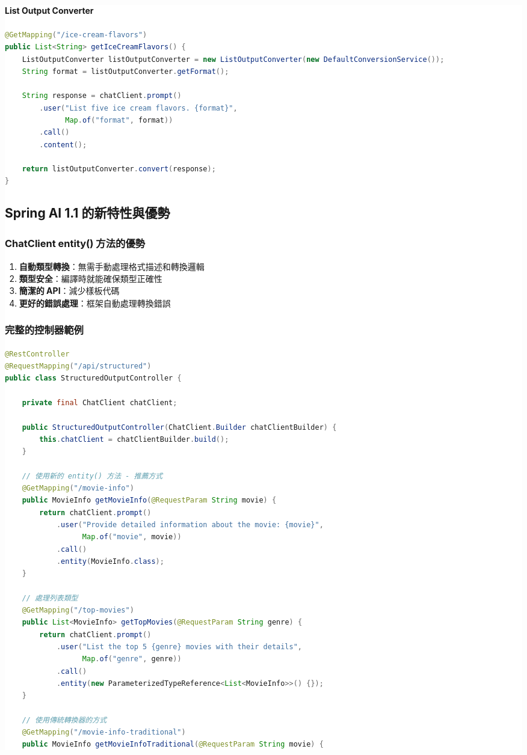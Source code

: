 #### List Output Converter

```java
@GetMapping("/ice-cream-flavors")
public List<String> getIceCreamFlavors() {
    ListOutputConverter listOutputConverter = new ListOutputConverter(new DefaultConversionService());
    String format = listOutputConverter.getFormat();
    
    String response = chatClient.prompt()
        .user("List five ice cream flavors. {format}", 
              Map.of("format", format))
        .call()
        .content();
        
    return listOutputConverter.convert(response);
}
```

## Spring AI 1.1 的新特性與優勢

### ChatClient entity() 方法的優勢

1. **自動類型轉換**：無需手動處理格式描述和轉換邏輯
2. **類型安全**：編譯時就能確保類型正確性
3. **簡潔的 API**：減少樣板代碼
4. **更好的錯誤處理**：框架自動處理轉換錯誤

### 完整的控制器範例

```java
@RestController
@RequestMapping("/api/structured")
public class StructuredOutputController {
    
    private final ChatClient chatClient;
    
    public StructuredOutputController(ChatClient.Builder chatClientBuilder) {
        this.chatClient = chatClientBuilder.build();
    }
    
    // 使用新的 entity() 方法 - 推薦方式
    @GetMapping("/movie-info")
    public MovieInfo getMovieInfo(@RequestParam String movie) {
        return chatClient.prompt()
            .user("Provide detailed information about the movie: {movie}", 
                  Map.of("movie", movie))
            .call()
            .entity(MovieInfo.class);
    }
    
    // 處理列表類型
    @GetMapping("/top-movies")
    public List<MovieInfo> getTopMovies(@RequestParam String genre) {
        return chatClient.prompt()
            .user("List the top 5 {genre} movies with their details", 
                  Map.of("genre", genre))
            .call()
            .entity(new ParameterizedTypeReference<List<MovieInfo>>() {});
    }
    
    // 使用傳統轉換器的方式
    @GetMapping("/movie-info-traditional")
    public MovieInfo getMovieInfoTraditional(@RequestParam String movie) {
```